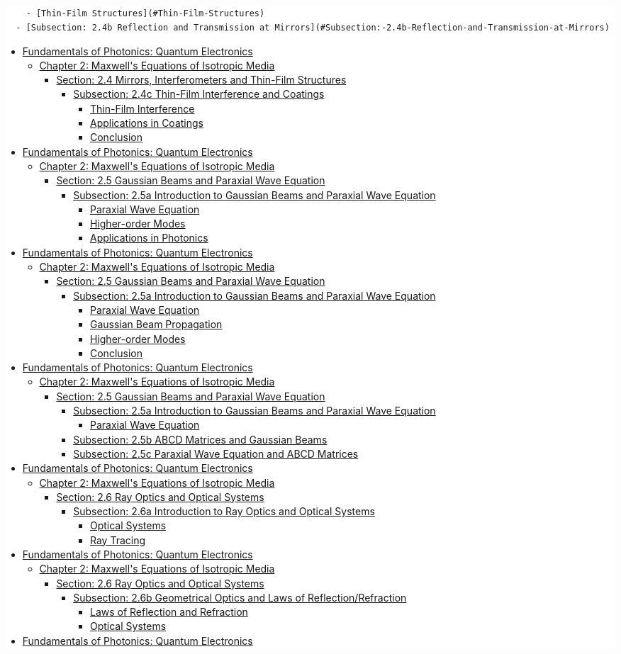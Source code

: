         - [Thin-Film Structures](#Thin-Film-Structures)
      - [Subsection: 2.4b Reflection and Transmission at Mirrors](#Subsection:-2.4b-Reflection-and-Transmission-at-Mirrors)
- [Fundamentals of Photonics: Quantum Electronics](#Fundamentals-of-Photonics:-Quantum-Electronics)
  - [Chapter 2: Maxwell's Equations of Isotropic Media](#Chapter-2:-Maxwell's-Equations-of-Isotropic-Media)
    - [Section: 2.4 Mirrors, Interferometers and Thin-Film Structures](#Section:-2.4-Mirrors,-Interferometers-and-Thin-Film-Structures)
      - [Subsection: 2.4c Thin-Film Interference and Coatings](#Subsection:-2.4c-Thin-Film-Interference-and-Coatings)
        - [Thin-Film Interference](#Thin-Film-Interference)
        - [Applications in Coatings](#Applications-in-Coatings)
        - [Conclusion](#Conclusion)
- [Fundamentals of Photonics: Quantum Electronics](#Fundamentals-of-Photonics:-Quantum-Electronics)
  - [Chapter 2: Maxwell's Equations of Isotropic Media](#Chapter-2:-Maxwell's-Equations-of-Isotropic-Media)
    - [Section: 2.5 Gaussian Beams and Paraxial Wave Equation](#Section:-2.5-Gaussian-Beams-and-Paraxial-Wave-Equation)
      - [Subsection: 2.5a Introduction to Gaussian Beams and Paraxial Wave Equation](#Subsection:-2.5a-Introduction-to-Gaussian-Beams-and-Paraxial-Wave-Equation)
        - [Paraxial Wave Equation](#Paraxial-Wave-Equation)
        - [Higher-order Modes](#Higher-order-Modes)
        - [Applications in Photonics](#Applications-in-Photonics)
- [Fundamentals of Photonics: Quantum Electronics](#Fundamentals-of-Photonics:-Quantum-Electronics)
  - [Chapter 2: Maxwell's Equations of Isotropic Media](#Chapter-2:-Maxwell's-Equations-of-Isotropic-Media)
    - [Section: 2.5 Gaussian Beams and Paraxial Wave Equation](#Section:-2.5-Gaussian-Beams-and-Paraxial-Wave-Equation)
      - [Subsection: 2.5a Introduction to Gaussian Beams and Paraxial Wave Equation](#Subsection:-2.5a-Introduction-to-Gaussian-Beams-and-Paraxial-Wave-Equation)
        - [Paraxial Wave Equation](#Paraxial-Wave-Equation)
        - [Gaussian Beam Propagation](#Gaussian-Beam-Propagation)
        - [Higher-order Modes](#Higher-order-Modes)
        - [Conclusion](#Conclusion)
- [Fundamentals of Photonics: Quantum Electronics](#Fundamentals-of-Photonics:-Quantum-Electronics)
  - [Chapter 2: Maxwell's Equations of Isotropic Media](#Chapter-2:-Maxwell's-Equations-of-Isotropic-Media)
    - [Section: 2.5 Gaussian Beams and Paraxial Wave Equation](#Section:-2.5-Gaussian-Beams-and-Paraxial-Wave-Equation)
      - [Subsection: 2.5a Introduction to Gaussian Beams and Paraxial Wave Equation](#Subsection:-2.5a-Introduction-to-Gaussian-Beams-and-Paraxial-Wave-Equation)
        - [Paraxial Wave Equation](#Paraxial-Wave-Equation)
      - [Subsection: 2.5b ABCD Matrices and Gaussian Beams](#Subsection:-2.5b-ABCD-Matrices-and-Gaussian-Beams)
      - [Subsection: 2.5c Paraxial Wave Equation and ABCD Matrices](#Subsection:-2.5c-Paraxial-Wave-Equation-and-ABCD-Matrices)
- [Fundamentals of Photonics: Quantum Electronics](#Fundamentals-of-Photonics:-Quantum-Electronics)
  - [Chapter 2: Maxwell's Equations of Isotropic Media](#Chapter-2:-Maxwell's-Equations-of-Isotropic-Media)
    - [Section: 2.6 Ray Optics and Optical Systems](#Section:-2.6-Ray-Optics-and-Optical-Systems)
      - [Subsection: 2.6a Introduction to Ray Optics and Optical Systems](#Subsection:-2.6a-Introduction-to-Ray-Optics-and-Optical-Systems)
        - [Optical Systems](#Optical-Systems)
        - [Ray Tracing](#Ray-Tracing)
- [Fundamentals of Photonics: Quantum Electronics](#Fundamentals-of-Photonics:-Quantum-Electronics)
  - [Chapter 2: Maxwell's Equations of Isotropic Media](#Chapter-2:-Maxwell's-Equations-of-Isotropic-Media)
    - [Section: 2.6 Ray Optics and Optical Systems](#Section:-2.6-Ray-Optics-and-Optical-Systems)
      - [Subsection: 2.6b Geometrical Optics and Laws of Reflection/Refraction](#Subsection:-2.6b-Geometrical-Optics-and-Laws-of-Reflection/Refraction)
        - [Laws of Reflection and Refraction](#Laws-of-Reflection-and-Refraction)
        - [Optical Systems](#Optical-Systems)
- [Fundamentals of Photonics: Quantum Electronics](#Fundamentals-of-Photonics:-Quantum-Electronics)